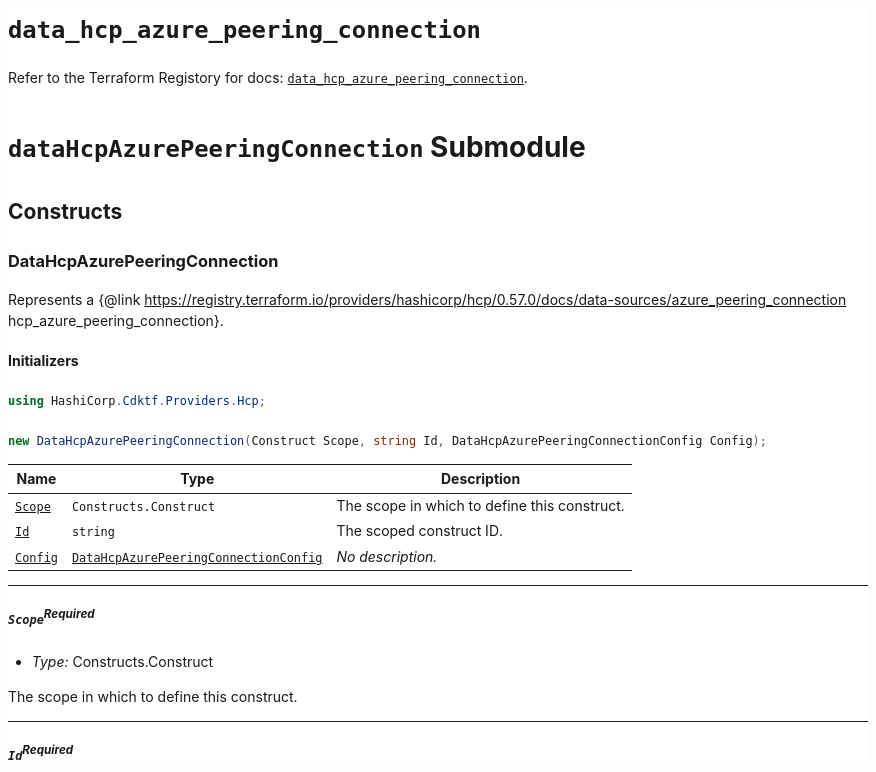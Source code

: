 # `data_hcp_azure_peering_connection`

Refer to the Terraform Registory for docs: [`data_hcp_azure_peering_connection`](https://registry.terraform.io/providers/hashicorp/hcp/0.57.0/docs/data-sources/azure_peering_connection).

# `dataHcpAzurePeeringConnection` Submodule <a name="`dataHcpAzurePeeringConnection` Submodule" id="@cdktf/provider-hcp.dataHcpAzurePeeringConnection"></a>

## Constructs <a name="Constructs" id="Constructs"></a>

### DataHcpAzurePeeringConnection <a name="DataHcpAzurePeeringConnection" id="@cdktf/provider-hcp.dataHcpAzurePeeringConnection.DataHcpAzurePeeringConnection"></a>

Represents a {@link https://registry.terraform.io/providers/hashicorp/hcp/0.57.0/docs/data-sources/azure_peering_connection hcp_azure_peering_connection}.

#### Initializers <a name="Initializers" id="@cdktf/provider-hcp.dataHcpAzurePeeringConnection.DataHcpAzurePeeringConnection.Initializer"></a>

```csharp
using HashiCorp.Cdktf.Providers.Hcp;

new DataHcpAzurePeeringConnection(Construct Scope, string Id, DataHcpAzurePeeringConnectionConfig Config);
```

| **Name** | **Type** | **Description** |
| --- | --- | --- |
| <code><a href="#@cdktf/provider-hcp.dataHcpAzurePeeringConnection.DataHcpAzurePeeringConnection.Initializer.parameter.scope">Scope</a></code> | <code>Constructs.Construct</code> | The scope in which to define this construct. |
| <code><a href="#@cdktf/provider-hcp.dataHcpAzurePeeringConnection.DataHcpAzurePeeringConnection.Initializer.parameter.id">Id</a></code> | <code>string</code> | The scoped construct ID. |
| <code><a href="#@cdktf/provider-hcp.dataHcpAzurePeeringConnection.DataHcpAzurePeeringConnection.Initializer.parameter.config">Config</a></code> | <code><a href="#@cdktf/provider-hcp.dataHcpAzurePeeringConnection.DataHcpAzurePeeringConnectionConfig">DataHcpAzurePeeringConnectionConfig</a></code> | *No description.* |

---

##### `Scope`<sup>Required</sup> <a name="Scope" id="@cdktf/provider-hcp.dataHcpAzurePeeringConnection.DataHcpAzurePeeringConnection.Initializer.parameter.scope"></a>

- *Type:* Constructs.Construct

The scope in which to define this construct.

---

##### `Id`<sup>Required</sup> <a name="Id" id="@cdktf/provider-hcp.dataHcpAzurePeeringConnection.DataHcpAzurePeeringConnection.Initializer.parameter.id"></a>
